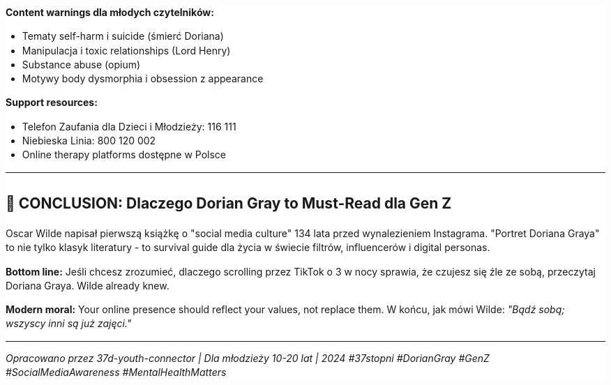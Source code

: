 **Content warnings dla młodych czytelników:**
- Tematy self-harm i suicide (śmierć Doriana)
- Manipulacja i toxic relationships (Lord Henry)
- Substance abuse (opium)
- Motywy body dysmorphia i obsession z appearance

**Support resources:**
- Telefon Zaufania dla Dzieci i Młodzieży: 116 111
- Niebieska Linia: 800 120 002
- Online therapy platforms dostępne w Polsce

---

## 🔮 CONCLUSION: Dlaczego Dorian Gray to Must-Read dla Gen Z

Oscar Wilde napisał pierwszą książkę o "social media culture" 134 lata przed wynalezieniem Instagrama. "Portret Doriana Graya" to nie tylko klasyk literatury - to survival guide dla życia w świecie filtrów, influencerów i digital personas.

**Bottom line:** Jeśli chcesz zrozumieć, dlaczego scrolling przez TikTok o 3 w nocy sprawia, że czujesz się źle ze sobą, przeczytaj Doriana Graya. Wilde already knew.

**Modern moral:** Your online presence should reflect your values, not replace them. W końcu, jak mówi Wilde: *"Bądź sobą; wszyscy inni są już zajęci."*

---

*Opracowano przez 37d-youth-connector | Dla młodzieży 10-20 lat | 2024*
*#37stopni #DorianGray #GenZ #SocialMediaAwareness #MentalHealthMatters*